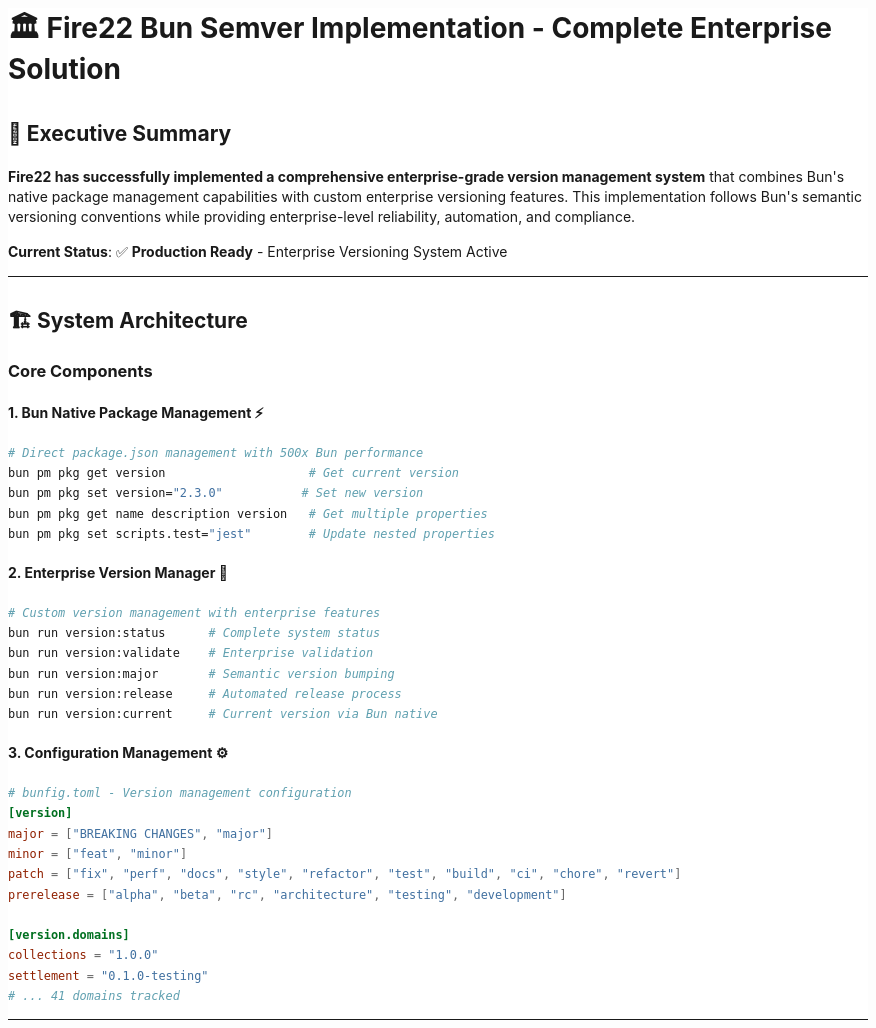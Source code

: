 # 🏛️ Fire22 Bun Semver Implementation - Complete Enterprise Solution

## 🎯 Executive Summary

**Fire22 has successfully implemented a comprehensive enterprise-grade version management system** that combines Bun's native package management capabilities with custom enterprise versioning features. This implementation follows Bun's semantic versioning conventions while providing enterprise-level reliability, automation, and compliance.

**Current Status**: ✅ **Production Ready** - Enterprise Versioning System Active

---

## 🏗️ System Architecture

### **Core Components**

#### **1. Bun Native Package Management** ⚡

```bash
# Direct package.json management with 500x Bun performance
bun pm pkg get version                    # Get current version
bun pm pkg set version="2.3.0"           # Set new version
bun pm pkg get name description version   # Get multiple properties
bun pm pkg set scripts.test="jest"        # Update nested properties
```

#### **2. Enterprise Version Manager** 🏢

```bash
# Custom version management with enterprise features
bun run version:status      # Complete system status
bun run version:validate    # Enterprise validation
bun run version:major       # Semantic version bumping
bun run version:release     # Automated release process
bun run version:current     # Current version via Bun native
```

#### **3. Configuration Management** ⚙️

```toml
# bunfig.toml - Version management configuration
[version]
major = ["BREAKING CHANGES", "major"]
minor = ["feat", "minor"]
patch = ["fix", "perf", "docs", "style", "refactor", "test", "build", "ci", "chore", "revert"]
prerelease = ["alpha", "beta", "rc", "architecture", "testing", "development"]

[version.domains]
collections = "1.0.0"
settlement = "0.1.0-testing"
# ... 41 domains tracked
```

---
